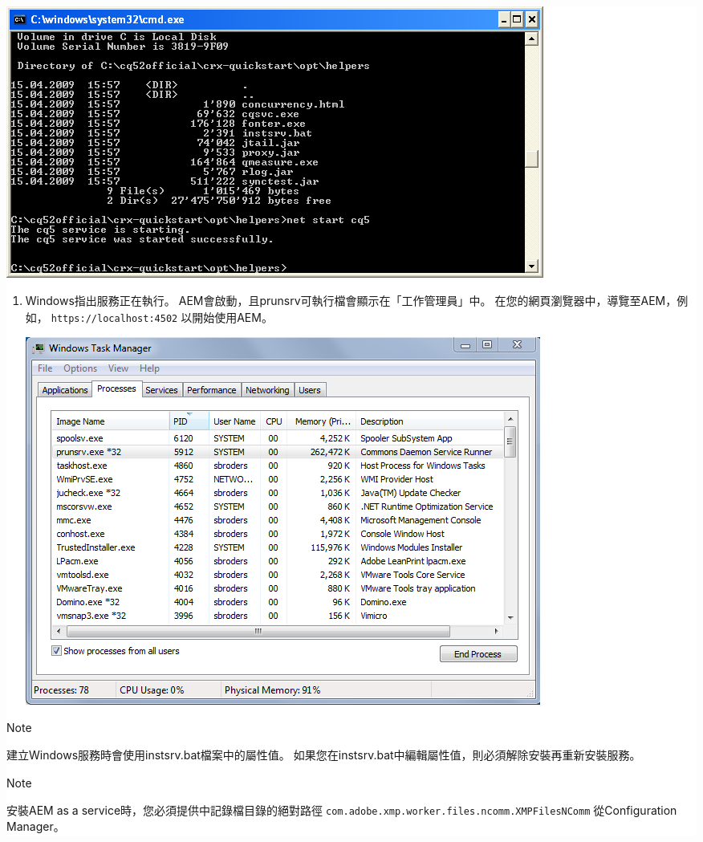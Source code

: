    ![chlimage_1-12](assets/chlimage_1-12.png)

1. Windows指出服務正在執行。 AEM會啟動，且prunsrv可執行檔會顯示在「工作管理員」中。 在您的網頁瀏覽器中，導覽至AEM，例如， `https://localhost:4502` 以開始使用AEM。

   ![chlimage_1-13](assets/chlimage_1-13.png)

>[!NOTE]
>
>建立Windows服務時會使用instsrv.bat檔案中的屬性值。 如果您在instsrv.bat中編輯屬性值，則必須解除安裝再重新安裝服務。

>[!NOTE]
>
>安裝AEM as a service時，您必須提供中記錄檔目錄的絕對路徑 `com.adobe.xmp.worker.files.ncomm.XMPFilesNComm` 從Configuration Manager。
